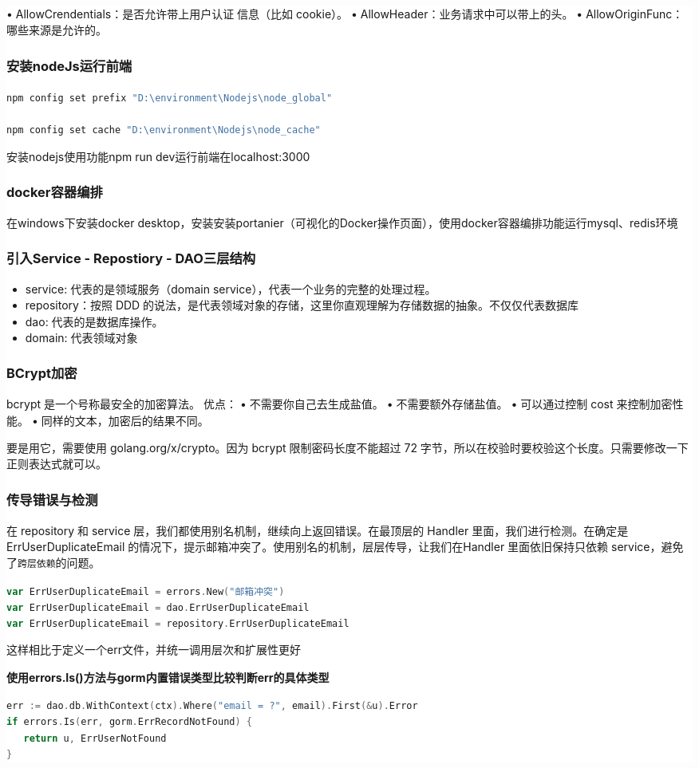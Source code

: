 • AllowCrendentials：是否允许带上用户认证
信息（比如 cookie）。
• AllowHeader：业务请求中可以带上的头。
• AllowOriginFunc：哪些来源是允许的。

### 安装nodeJs运行前端

```bash
npm config set prefix "D:\environment\Nodejs\node_global"

npm config set cache "D:\environment\Nodejs\node_cache"
```

安装nodejs使用功能npm run dev运行前端在localhost:3000

### docker容器编排

在windows下安装docker desktop，安装安装portanier（可视化的Docker操作页面），使用docker容器编排功能运行mysql、redis环境

### **引入Service - Repostiory - DAO三层结构**

- service: 代表的是领域服务（domain service），代表一个业务的完整的处理过程。
- repository：按照 DDD 的说法，是代表领域对象的存储，这里你直观理解为存储数据的抽象。不仅仅代表数据库
- dao: 代表的是数据库操作。
- domain: 代表领域对象

### **BCrypt加密**

bcrypt 是一个号称最安全的加密算法。
优点：
• 不需要你自己去生成盐值。
• 不需要额外存储盐值。
• 可以通过控制 cost 来控制加密性能。
• 同样的文本，加密后的结果不同。

要是用它，需要使用 golang.org/x/crypto。因为 bcrypt 限制密码长度不能超过 72 字节，所以在校验时要校验这个长度。只需要修改一下正则表达式就可以。

### **传导错误与检测**

在 repository 和 service 层，我们都使用别名机制，继续向上返回错误。在最顶层的 Handler 里面，我们进行检测。在确定是 ErrUserDuplicateEmail 的情况下，提示邮箱冲突了。使用别名的机制，层层传导，让我们在Handler 里面依旧保持只依赖 service，避免了`跨层依赖`的问题。

```go
var ErrUserDuplicateEmail = errors.New("邮箱冲突")
var ErrUserDuplicateEmail = dao.ErrUserDuplicateEmail
var ErrUserDuplicateEmail = repository.ErrUserDuplicateEmail
```

这样相比于定义一个err文件，并统一调用层次和扩展性更好

**使用errors.Is()方法与gorm内置错误类型比较判断err的具体类型**

```go
err := dao.db.WithContext(ctx).Where("email = ?", email).First(&u).Error
if errors.Is(err, gorm.ErrRecordNotFound) {
   return u, ErrUserNotFound
}
```
